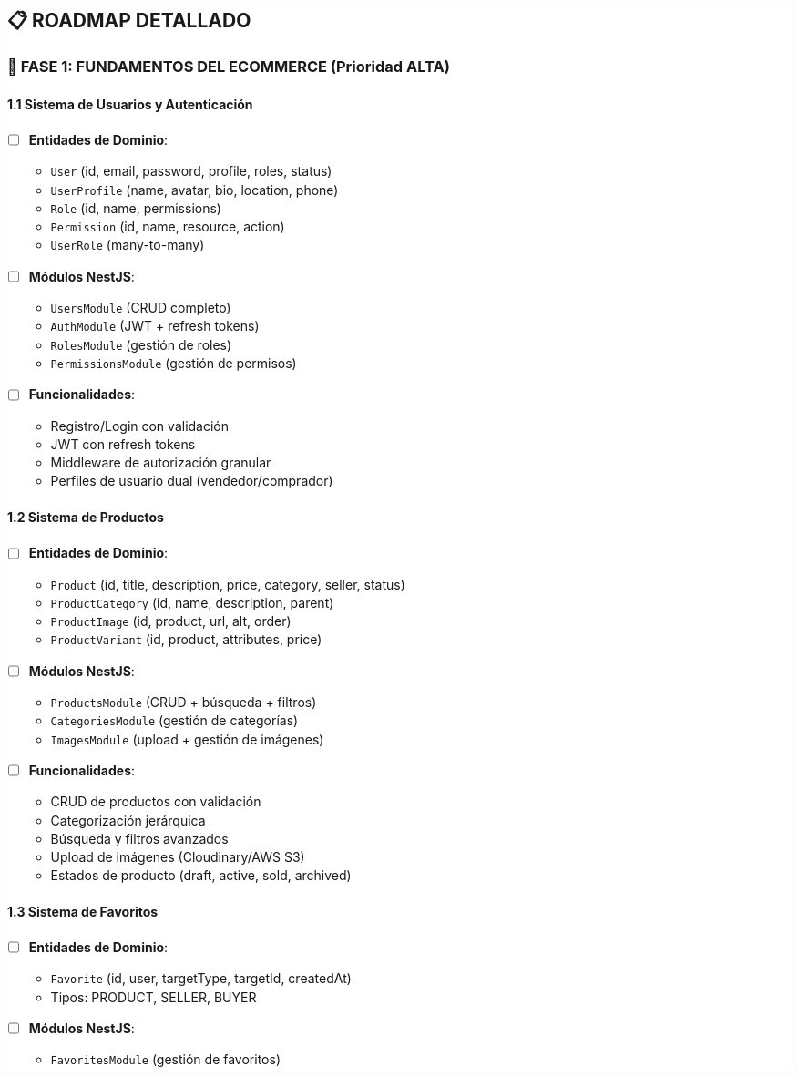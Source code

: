 
## 📋 ROADMAP DETALLADO

### 🚀 **FASE 1: FUNDAMENTOS DEL ECOMMERCE** (Prioridad ALTA)

#### 1.1 **Sistema de Usuarios y Autenticación**

- [ ] **Entidades de Dominio**:
  - `User` (id, email, password, profile, roles, status)
  - `UserProfile` (name, avatar, bio, location, phone)
  - `Role` (id, name, permissions)
  - `Permission` (id, name, resource, action)
  - `UserRole` (many-to-many)

- [ ] **Módulos NestJS**:
  - `UsersModule` (CRUD completo)
  - `AuthModule` (JWT + refresh tokens)
  - `RolesModule` (gestión de roles)
  - `PermissionsModule` (gestión de permisos)

- [ ] **Funcionalidades**:
  - Registro/Login con validación
  - JWT con refresh tokens
  - Middleware de autorización granular
  - Perfiles de usuario dual (vendedor/comprador)

#### 1.2 **Sistema de Productos**

- [ ] **Entidades de Dominio**:
  - `Product` (id, title, description, price, category, seller, status)
  - `ProductCategory` (id, name, description, parent)
  - `ProductImage` (id, product, url, alt, order)
  - `ProductVariant` (id, product, attributes, price)

- [ ] **Módulos NestJS**:
  - `ProductsModule` (CRUD + búsqueda + filtros)
  - `CategoriesModule` (gestión de categorías)
  - `ImagesModule` (upload + gestión de imágenes)

- [ ] **Funcionalidades**:
  - CRUD de productos con validación
  - Categorización jerárquica
  - Búsqueda y filtros avanzados
  - Upload de imágenes (Cloudinary/AWS S3)
  - Estados de producto (draft, active, sold, archived)

#### 1.3 **Sistema de Favoritos**

- [ ] **Entidades de Dominio**:
  - `Favorite` (id, user, targetType, targetId, createdAt)
  - Tipos: PRODUCT, SELLER, BUYER

- [ ] **Módulos NestJS**:
  - `FavoritesModule` (gestión de favoritos)
